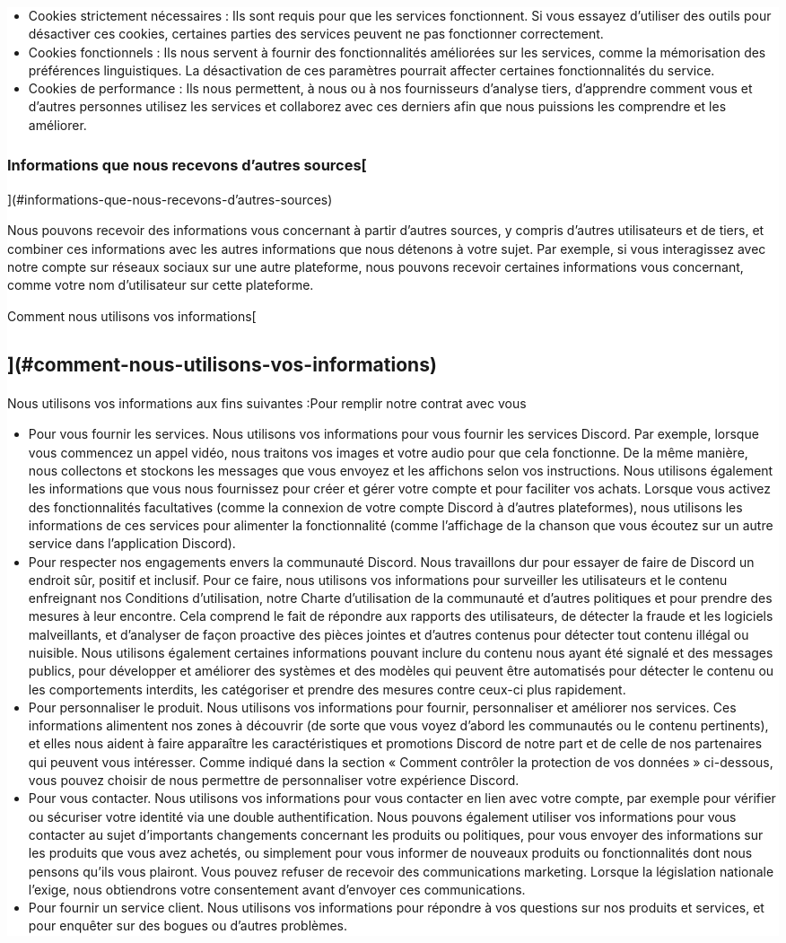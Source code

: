 *   Cookies strictement nécessaires : Ils sont requis pour que les services fonctionnent. Si vous essayez d’utiliser des outils pour désactiver ces cookies, certaines parties des services peuvent ne pas fonctionner correctement.
*   Cookies fonctionnels : Ils nous servent à fournir des fonctionnalités améliorées sur les services, comme la mémorisation des préférences linguistiques. La désactivation de ces paramètres pourrait affecter certaines fonctionnalités du service.
*   Cookies de performance : Ils nous permettent, à nous ou à nos fournisseurs d’analyse tiers, d’apprendre comment vous et d’autres personnes utilisez les services et collaborez avec ces derniers afin que nous puissions les comprendre et les améliorer.

### Informations que nous recevons d’autres sources[

](#informations-que-nous-recevons-d’autres-sources)

Nous pouvons recevoir des informations vous concernant à partir d’autres sources, y compris d’autres utilisateurs et de tiers, et combiner ces informations avec les autres informations que nous détenons à votre sujet. Par exemple, si vous interagissez avec notre compte sur réseaux sociaux sur une autre plateforme, nous pouvons recevoir certaines informations vous concernant, comme votre nom d’utilisateur sur cette plateforme.

Comment nous utilisons vos informations[

](#comment-nous-utilisons-vos-informations)
-------------------------------------------------------------------------------------

Nous utilisons vos informations aux fins suivantes :Pour remplir notre contrat avec vous

*   Pour vous fournir les services. Nous utilisons vos informations pour vous fournir les services Discord. Par exemple, lorsque vous commencez un appel vidéo, nous traitons vos images et votre audio pour que cela fonctionne. De la même manière, nous collectons et stockons les messages que vous envoyez et les affichons selon vos instructions. Nous utilisons également les informations que vous nous fournissez pour créer et gérer votre compte et pour faciliter vos achats. Lorsque vous activez des fonctionnalités facultatives (comme la connexion de votre compte Discord à d’autres plateformes), nous utilisons les informations de ces services pour alimenter la fonctionnalité (comme l’affichage de la chanson que vous écoutez sur un autre service dans l’application Discord).
*   Pour respecter nos engagements envers la communauté Discord. Nous travaillons dur pour essayer de faire de Discord un endroit sûr, positif et inclusif. Pour ce faire, nous utilisons vos informations pour surveiller les utilisateurs et le contenu enfreignant nos Conditions d’utilisation, notre Charte d’utilisation de la communauté et d’autres politiques et pour prendre des mesures à leur encontre. Cela comprend le fait de répondre aux rapports des utilisateurs, de détecter la fraude et les logiciels malveillants, et d’analyser de façon proactive des pièces jointes et d’autres contenus pour détecter tout contenu illégal ou nuisible. Nous utilisons également certaines informations pouvant inclure du contenu nous ayant été signalé et des messages publics, pour développer et améliorer des systèmes et des modèles qui peuvent être automatisés pour détecter le contenu ou les comportements interdits, les catégoriser et prendre des mesures contre ceux-ci plus rapidement.
*   Pour personnaliser le produit. Nous utilisons vos informations pour fournir, personnaliser et améliorer nos services. Ces informations alimentent nos zones à découvrir (de sorte que vous voyez d’abord les communautés ou le contenu pertinents), et elles nous aident à faire apparaître les caractéristiques et promotions Discord de notre part et de celle de nos partenaires qui peuvent vous intéresser. Comme indiqué dans la section « Comment contrôler la protection de vos données » ci-dessous, vous pouvez choisir de nous permettre de personnaliser votre expérience Discord.
*   Pour vous contacter. Nous utilisons vos informations pour vous contacter en lien avec votre compte, par exemple pour vérifier ou sécuriser votre identité via une double authentification. Nous pouvons également utiliser vos informations pour vous contacter au sujet d’importants changements concernant les produits ou politiques, pour vous envoyer des informations sur les produits que vous avez achetés, ou simplement pour vous informer de nouveaux produits ou fonctionnalités dont nous pensons qu’ils vous plairont. Vous pouvez refuser de recevoir des communications marketing. Lorsque la législation nationale l’exige, nous obtiendrons votre consentement avant d’envoyer ces communications.
*   Pour fournir un service client. Nous utilisons vos informations pour répondre à vos questions sur nos produits et services, et pour enquêter sur des bogues ou d’autres problèmes.
